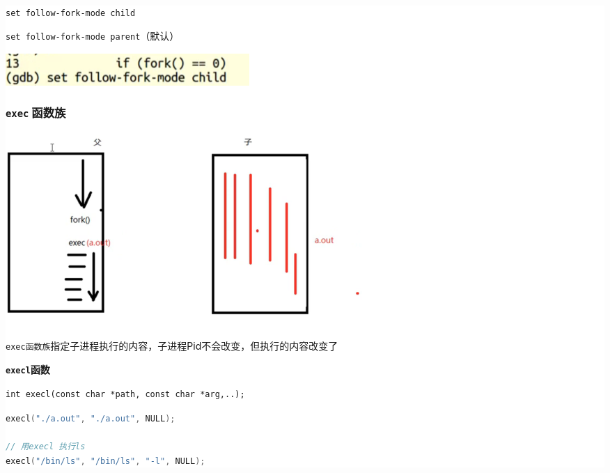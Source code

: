 `set follow-fork-mode child`

`set follow-fork-mode parent`（默认）

<img src="linux.assets/1687763570451.png" alt="1687763570451" style="zoom:50%;" />





### `exec`	函数族

 <img src="linux.assets/1687764028170.png" alt="1687764028170" style="zoom:50%;" />

`exec函数族`指定子进程执行的内容，子进程Pid不会改变，但执行的内容改变了

**`execl`函数**

`int execl(const char *path, const char *arg,..);`

```c
execl("./a.out", "./a.out", NULL);

// 用execl 执行ls
execl("/bin/ls", "/bin/ls", "-l", NULL);
```

